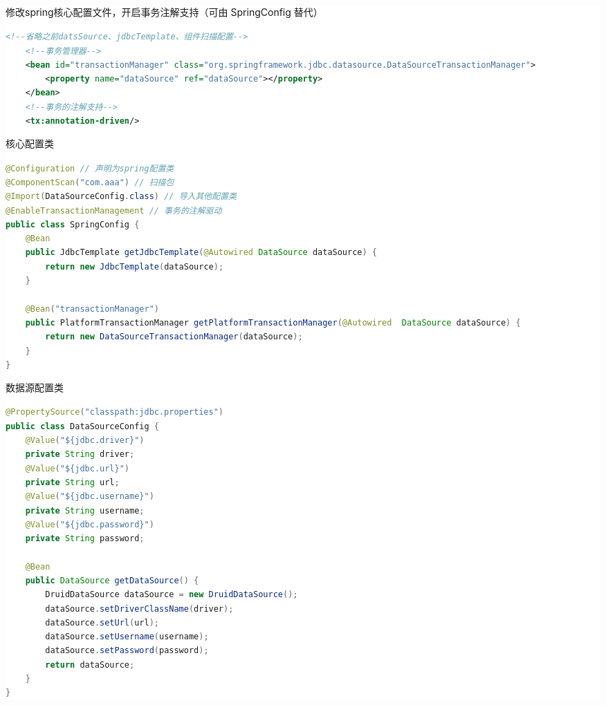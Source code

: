 修改spring核心配置文件，开启事务注解支持（可由 SpringConfig 替代）

```xml
<!--省略之前datsSource、jdbcTemplate、组件扫描配置-->
    <!--事务管理器-->
    <bean id="transactionManager" class="org.springframework.jdbc.datasource.DataSourceTransactionManager">
        <property name="dataSource" ref="dataSource"></property>
    </bean>
	<!--事务的注解支持--> 
    <tx:annotation-driven/>
```

核心配置类

```java
@Configuration // 声明为spring配置类
@ComponentScan("com.aaa") // 扫描包
@Import(DataSourceConfig.class) // 导入其他配置类
@EnableTransactionManagement // 事务的注解驱动
public class SpringConfig {
    @Bean
    public JdbcTemplate getJdbcTemplate(@Autowired DataSource dataSource) {
        return new JdbcTemplate(dataSource);
    }

    @Bean("transactionManager")
    public PlatformTransactionManager getPlatformTransactionManager(@Autowired 	DataSource dataSource) {
        return new DataSourceTransactionManager(dataSource);
    }
}
```

数据源配置类

```java
@PropertySource("classpath:jdbc.properties")
public class DataSourceConfig {
    @Value("${jdbc.driver}")
    private String driver;
    @Value("${jdbc.url}")
    private String url;
    @Value("${jdbc.username}")
    private String username;
    @Value("${jdbc.password}")
    private String password;

    @Bean
    public DataSource getDataSource() {
        DruidDataSource dataSource = new DruidDataSource();
        dataSource.setDriverClassName(driver);
        dataSource.setUrl(url);
        dataSource.setUsername(username);
        dataSource.setPassword(password);
        return dataSource;
    }
}
```
